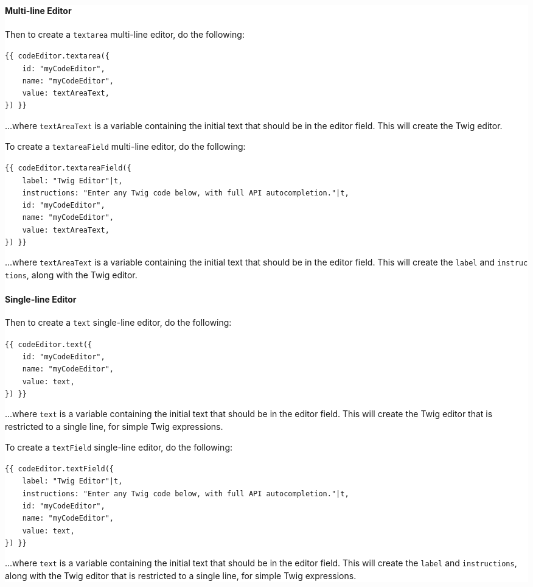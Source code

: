 #### Multi-line Editor

Then to create a `textarea` multi-line editor, do the following:

```twig
{{ codeEditor.textarea({
    id: "myCodeEditor",
    name: "myCodeEditor",
    value: textAreaText,
}) }}
```

...where `textAreaText` is a variable containing the initial text that should be in the editor field. This will create the Twig editor.

To create a `textareaField` multi-line editor, do the following:

```twig
{{ codeEditor.textareaField({
    label: "Twig Editor"|t,
    instructions: "Enter any Twig code below, with full API autocompletion."|t,
    id: "myCodeEditor",
    name: "myCodeEditor",
    value: textAreaText,
}) }}
```

...where `textAreaText` is a variable containing the initial text that should be in the editor field. This will create the `label` and `instructions`, along with the Twig editor.

#### Single-line Editor

Then to create a `text` single-line editor, do the following:

```twig
{{ codeEditor.text({
    id: "myCodeEditor",
    name: "myCodeEditor",
    value: text,
}) }}
```

...where `text` is a variable containing the initial text that should be in the editor field. This will create the Twig editor that is restricted to a single line, for simple Twig expressions.

To create a `textField` single-line editor, do the following:

```twig
{{ codeEditor.textField({
    label: "Twig Editor"|t,
    instructions: "Enter any Twig code below, with full API autocompletion."|t,
    id: "myCodeEditor",
    name: "myCodeEditor",
    value: text,
}) }}
```

...where `text` is a variable containing the initial text that should be in the editor field. This will create the `label` and `instructions`, along with the Twig editor that is restricted to a single line, for simple Twig expressions.
